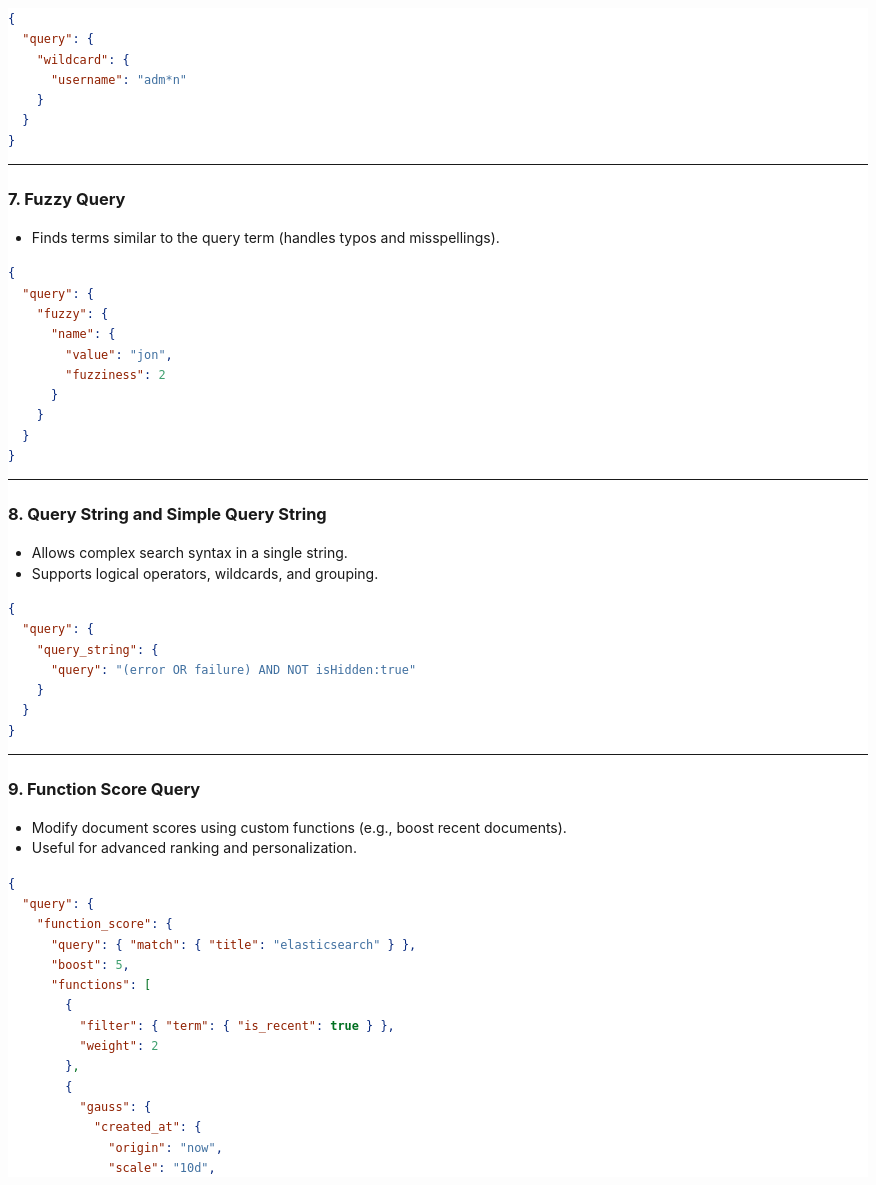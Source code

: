 ```json
{
  "query": {
    "wildcard": {
      "username": "adm*n"
    }
  }
}
```

---

### 7. Fuzzy Query
- Finds terms similar to the query term (handles typos and misspellings).

```json
{
  "query": {
    "fuzzy": {
      "name": {
        "value": "jon",
        "fuzziness": 2
      }
    }
  }
}
```

---

### 8. Query String and Simple Query String
- Allows complex search syntax in a single string.
- Supports logical operators, wildcards, and grouping.

```json
{
  "query": {
    "query_string": {
      "query": "(error OR failure) AND NOT isHidden:true"
    }
  }
}
```

---

### 9. Function Score Query
- Modify document scores using custom functions (e.g., boost recent documents).
- Useful for advanced ranking and personalization.

```json
{
  "query": {
    "function_score": {
      "query": { "match": { "title": "elasticsearch" } },
      "boost": 5,
      "functions": [
        {
          "filter": { "term": { "is_recent": true } },
          "weight": 2
        },
        {
          "gauss": {
            "created_at": {
              "origin": "now",
              "scale": "10d",
```